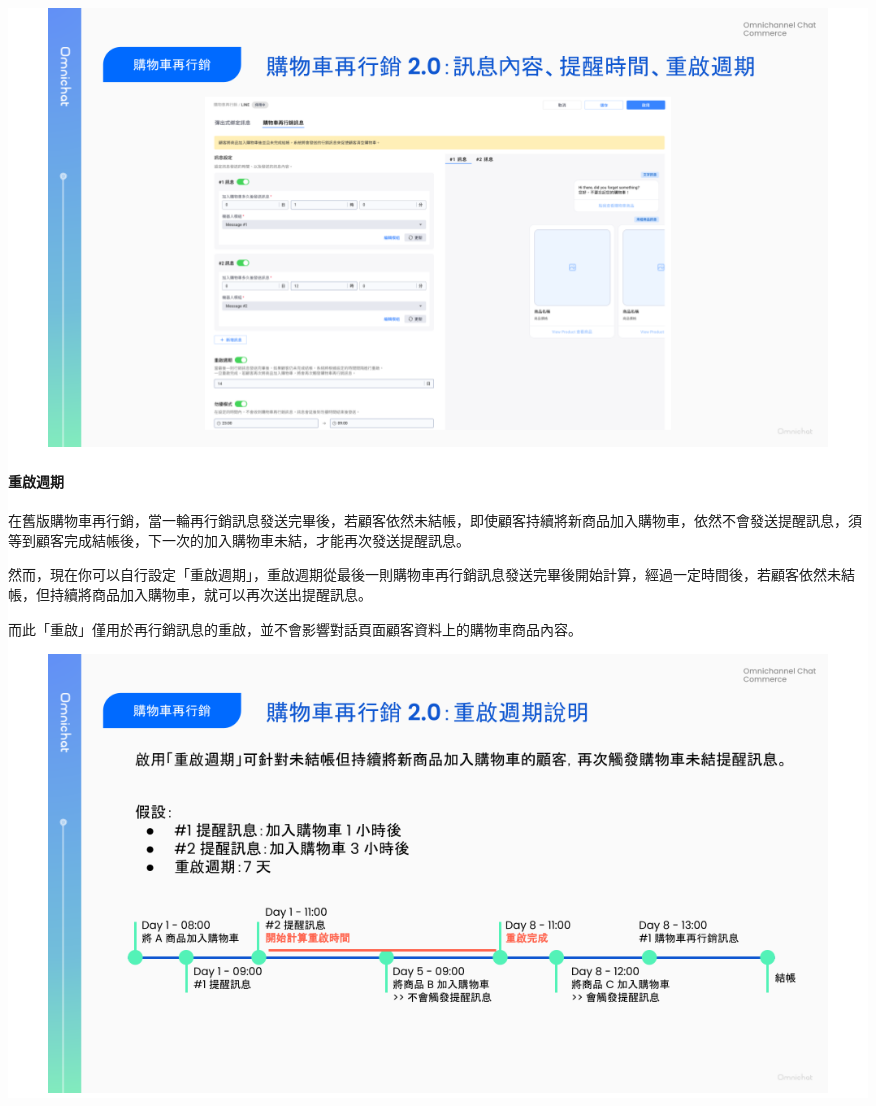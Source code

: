 <figure><img src="../.gitbook/assets/購物車再行銷訊息設定 重啟週期.png" alt=""><figcaption></figcaption></figure>

#### 重啟週期

在舊版購物車再行銷，當一輪再行銷訊息發送完畢後，若顧客依然未結帳，即使顧客持續將新商品加入購物車，依然不會發送提醒訊息，須等到顧客完成結帳後，下一次的加入購物車未結，才能再次發送提醒訊息。

然而，現在你可以自行設定「重啟週期」，重啟週期從最後一則購物車再行銷訊息發送完畢後開始計算，經過一定時間後，若顧客依然未結帳，但持續將商品加入購物車，就可以再次送出提醒訊息。

而此「重啟」僅用於再行銷訊息的重啟，並不會影響對話頁面顧客資料上的購物車商品內容。

<figure><img src="../.gitbook/assets/購物車再行銷重啟週期說明.png" alt=""><figcaption></figcaption></figure>
